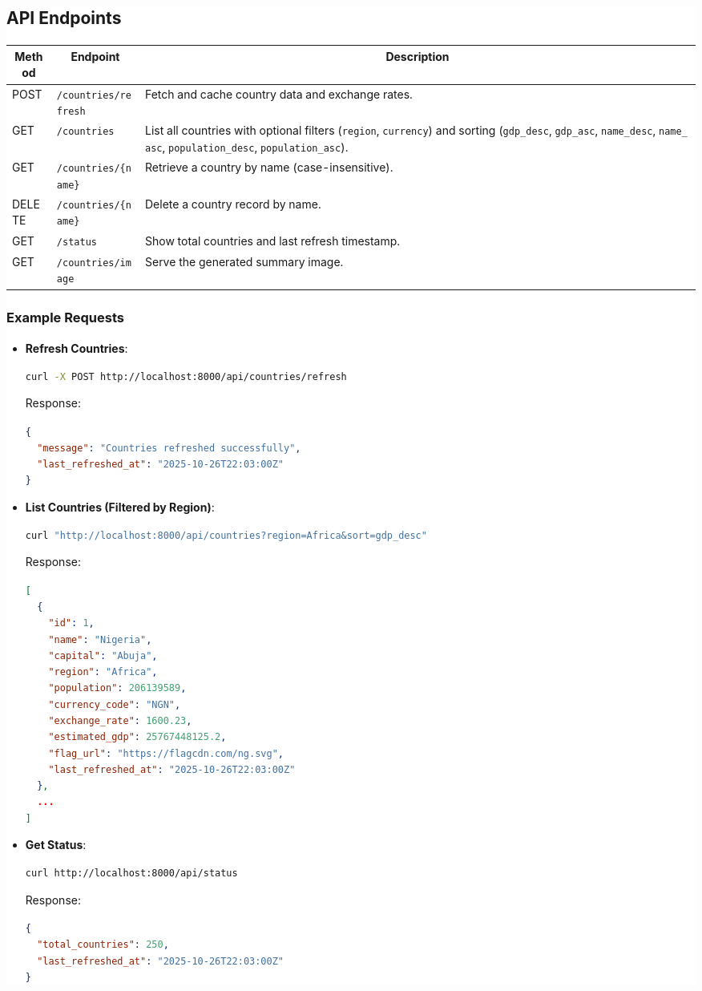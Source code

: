 ## API Endpoints
| Method | Endpoint                     | Description                                      |
|--------|------------------------------|--------------------------------------------------|
| POST   | `/countries/refresh`         | Fetch and cache country data and exchange rates. |
| GET    | `/countries`                | List all countries with optional filters (`region`, `currency`) and sorting (`gdp_desc`, `gdp_asc`, `name_desc`, `name_asc`, `population_desc`, `population_asc`). |
| GET    | `/countries/{name}`         | Retrieve a country by name (case-insensitive).   |
| DELETE | `/countries/{name}`         | Delete a country record by name.                 |
| GET    | `/status`                   | Show total countries and last refresh timestamp. |
| GET    | `/countries/image`          | Serve the generated summary image.               |

### Example Requests
- **Refresh Countries**:
  ```bash
  curl -X POST http://localhost:8000/api/countries/refresh
  ```
  Response:
  ```json
  {
    "message": "Countries refreshed successfully",
    "last_refreshed_at": "2025-10-26T22:03:00Z"
  }
  ```

- **List Countries (Filtered by Region)**:
  ```bash
  curl "http://localhost:8000/api/countries?region=Africa&sort=gdp_desc"
  ```
  Response:
  ```json
  [
    {
      "id": 1,
      "name": "Nigeria",
      "capital": "Abuja",
      "region": "Africa",
      "population": 206139589,
      "currency_code": "NGN",
      "exchange_rate": 1600.23,
      "estimated_gdp": 25767448125.2,
      "flag_url": "https://flagcdn.com/ng.svg",
      "last_refreshed_at": "2025-10-26T22:03:00Z"
    },
    ...
  ]
  ```

- **Get Status**:
  ```bash
  curl http://localhost:8000/api/status
  ```
  Response:
  ```json
  {
    "total_countries": 250,
    "last_refreshed_at": "2025-10-26T22:03:00Z"
  }
  ```
